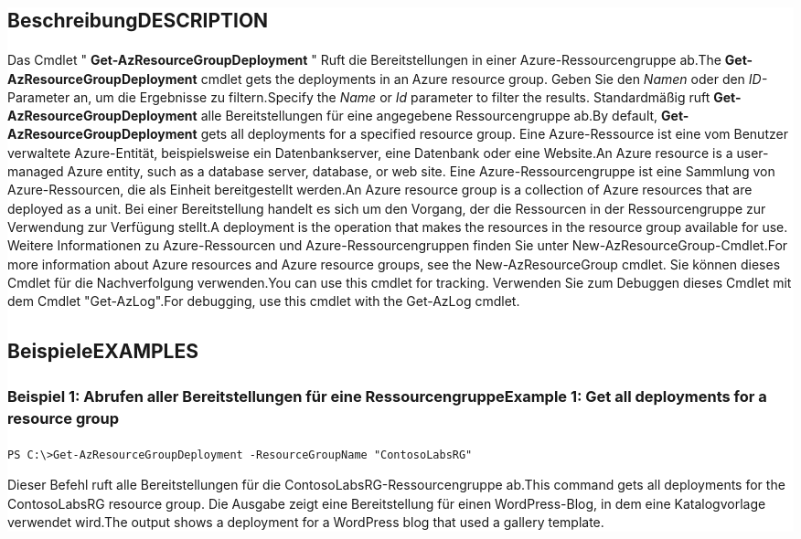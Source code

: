 ## <span data-ttu-id="8b0d3-107">Beschreibung</span><span class="sxs-lookup"><span data-stu-id="8b0d3-107">DESCRIPTION</span></span>
<span data-ttu-id="8b0d3-108">Das Cmdlet " **Get-AzResourceGroupDeployment** " Ruft die Bereitstellungen in einer Azure-Ressourcengruppe ab.</span><span class="sxs-lookup"><span data-stu-id="8b0d3-108">The **Get-AzResourceGroupDeployment** cmdlet gets the deployments in an Azure resource group.</span></span>
<span data-ttu-id="8b0d3-109">Geben Sie den *Namen* oder den *ID-* Parameter an, um die Ergebnisse zu filtern.</span><span class="sxs-lookup"><span data-stu-id="8b0d3-109">Specify the *Name* or *Id* parameter to filter the results.</span></span>
<span data-ttu-id="8b0d3-110">Standardmäßig ruft **Get-AzResourceGroupDeployment** alle Bereitstellungen für eine angegebene Ressourcengruppe ab.</span><span class="sxs-lookup"><span data-stu-id="8b0d3-110">By default, **Get-AzResourceGroupDeployment** gets all deployments for a specified resource group.</span></span>
<span data-ttu-id="8b0d3-111">Eine Azure-Ressource ist eine vom Benutzer verwaltete Azure-Entität, beispielsweise ein Datenbankserver, eine Datenbank oder eine Website.</span><span class="sxs-lookup"><span data-stu-id="8b0d3-111">An Azure resource is a user-managed Azure entity, such as a database server, database, or web site.</span></span>
<span data-ttu-id="8b0d3-112">Eine Azure-Ressourcengruppe ist eine Sammlung von Azure-Ressourcen, die als Einheit bereitgestellt werden.</span><span class="sxs-lookup"><span data-stu-id="8b0d3-112">An Azure resource group is a collection of Azure resources that are deployed as a unit.</span></span>
<span data-ttu-id="8b0d3-113">Bei einer Bereitstellung handelt es sich um den Vorgang, der die Ressourcen in der Ressourcengruppe zur Verwendung zur Verfügung stellt.</span><span class="sxs-lookup"><span data-stu-id="8b0d3-113">A deployment is the operation that makes the resources in the resource group available for use.</span></span>
<span data-ttu-id="8b0d3-114">Weitere Informationen zu Azure-Ressourcen und Azure-Ressourcengruppen finden Sie unter New-AzResourceGroup-Cmdlet.</span><span class="sxs-lookup"><span data-stu-id="8b0d3-114">For more information about Azure resources and Azure resource groups, see the New-AzResourceGroup cmdlet.</span></span>
<span data-ttu-id="8b0d3-115">Sie können dieses Cmdlet für die Nachverfolgung verwenden.</span><span class="sxs-lookup"><span data-stu-id="8b0d3-115">You can use this cmdlet for tracking.</span></span>
<span data-ttu-id="8b0d3-116">Verwenden Sie zum Debuggen dieses Cmdlet mit dem Cmdlet "Get-AzLog".</span><span class="sxs-lookup"><span data-stu-id="8b0d3-116">For debugging, use this cmdlet with the Get-AzLog cmdlet.</span></span>

## <span data-ttu-id="8b0d3-117">Beispiele</span><span class="sxs-lookup"><span data-stu-id="8b0d3-117">EXAMPLES</span></span>

### <span data-ttu-id="8b0d3-118">Beispiel 1: Abrufen aller Bereitstellungen für eine Ressourcengruppe</span><span class="sxs-lookup"><span data-stu-id="8b0d3-118">Example 1: Get all deployments for a resource group</span></span>
```
PS C:\>Get-AzResourceGroupDeployment -ResourceGroupName "ContosoLabsRG"
```

<span data-ttu-id="8b0d3-119">Dieser Befehl ruft alle Bereitstellungen für die ContosoLabsRG-Ressourcengruppe ab.</span><span class="sxs-lookup"><span data-stu-id="8b0d3-119">This command gets all deployments for the ContosoLabsRG resource group.</span></span>
<span data-ttu-id="8b0d3-120">Die Ausgabe zeigt eine Bereitstellung für einen WordPress-Blog, in dem eine Katalogvorlage verwendet wird.</span><span class="sxs-lookup"><span data-stu-id="8b0d3-120">The output shows a deployment for a WordPress blog that used a gallery template.</span></span>
